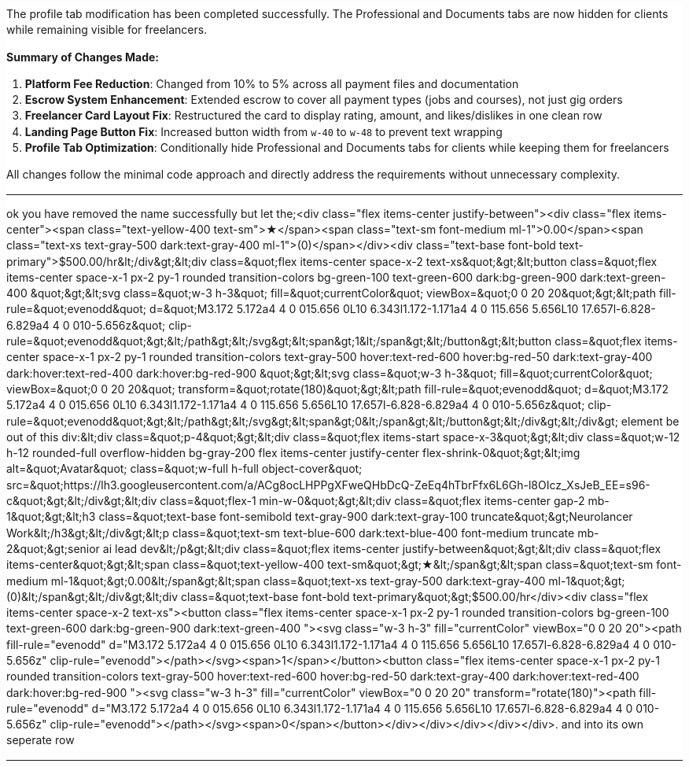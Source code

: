 
The profile tab modification has been completed successfully. The Professional and Documents tabs are now hidden for clients while remaining visible for freelancers.

**Summary of Changes Made:**

1. **Platform Fee Reduction**: Changed from 10% to 5% across all payment files and documentation
2. **Escrow System Enhancement**: Extended escrow to cover all payment types (jobs and courses), not just gig orders
3. **Freelancer Card Layout Fix**: Restructured the card to display rating, amount, and likes/dislikes in one clean row
4. **Landing Page Button Fix**: Increased button width from `w-40` to `w-48` to prevent text wrapping
5. **Profile Tab Optimization**: Conditionally hide Professional and Documents tabs for clients while keeping them for freelancers

All changes follow the minimal code approach and directly address the requirements without unnecessary complexity.

---

ok you have removed the name successfully but let the;&lt;div class=&quot;flex items-center justify-between&quot;&gt;&lt;div class=&quot;flex items-center&quot;&gt;&lt;span class=&quot;text-yellow-400 text-sm&quot;&gt;★&lt;/span&gt;&lt;span class=&quot;text-sm font-medium ml-1&quot;&gt;0.00&lt;/span&gt;&lt;span class=&quot;text-xs text-gray-500 dark:text-gray-400 ml-1&quot;&gt;(0)&lt;/span&gt;&lt;/div&gt;&lt;div class=&quot;text-base font-bold text-primary&quot;&gt;$500.00/hr&lt;/div&gt;&lt;div class=&quot;flex items-center space-x-2 text-xs&quot;&gt;&lt;button class=&quot;flex items-center space-x-1 px-2 py-1 rounded transition-colors bg-green-100 text-green-600 dark:bg-green-900 dark:text-green-400 &quot;&gt;&lt;svg class=&quot;w-3 h-3&quot; fill=&quot;currentColor&quot; viewBox=&quot;0 0 20 20&quot;&gt;&lt;path fill-rule=&quot;evenodd&quot; d=&quot;M3.172 5.172a4 4 0 015.656 0L10 6.343l1.172-1.171a4 4 0 115.656 5.656L10 17.657l-6.828-6.829a4 4 0 010-5.656z&quot; clip-rule=&quot;evenodd&quot;&gt;&lt;/path&gt;&lt;/svg&gt;&lt;span&gt;1&lt;/span&gt;&lt;/button&gt;&lt;button class=&quot;flex items-center space-x-1 px-2 py-1 rounded transition-colors text-gray-500 hover:text-red-600 hover:bg-red-50 dark:text-gray-400 dark:hover:text-red-400 dark:hover:bg-red-900 &quot;&gt;&lt;svg class=&quot;w-3 h-3&quot; fill=&quot;currentColor&quot; viewBox=&quot;0 0 20 20&quot; transform=&quot;rotate(180)&quot;&gt;&lt;path fill-rule=&quot;evenodd&quot; d=&quot;M3.172 5.172a4 4 0 015.656 0L10 6.343l1.172-1.171a4 4 0 115.656 5.656L10 17.657l-6.828-6.829a4 4 0 010-5.656z&quot; clip-rule=&quot;evenodd&quot;&gt;&lt;/path&gt;&lt;/svg&gt;&lt;span&gt;0&lt;/span&gt;&lt;/button&gt;&lt;/div&gt;&lt;/div&gt; element be out of this div:&lt;div class=&quot;p-4&quot;&gt;&lt;div class=&quot;flex items-start space-x-3&quot;&gt;&lt;div class=&quot;w-12 h-12 rounded-full overflow-hidden bg-gray-200 flex items-center justify-center flex-shrink-0&quot;&gt;&lt;img alt=&quot;Avatar&quot; class=&quot;w-full h-full object-cover&quot; src=&quot;https://lh3.googleusercontent.com/a/ACg8ocLHPPgXFweQHbDcQ-ZeEq4hTbrFfx6L6Gh-l8OIcz_XsJeB_EE=s96-c&quot;&gt;&lt;/div&gt;&lt;div class=&quot;flex-1 min-w-0&quot;&gt;&lt;div class=&quot;flex items-center gap-2 mb-1&quot;&gt;&lt;h3 class=&quot;text-base font-semibold text-gray-900 dark:text-gray-100 truncate&quot;&gt;Neurolancer Work&lt;/h3&gt;&lt;/div&gt;&lt;p class=&quot;text-sm text-blue-600 dark:text-blue-400 font-medium truncate mb-2&quot;&gt;senior ai lead dev&lt;/p&gt;&lt;div class=&quot;flex items-center justify-between&quot;&gt;&lt;div class=&quot;flex items-center&quot;&gt;&lt;span class=&quot;text-yellow-400 text-sm&quot;&gt;★&lt;/span&gt;&lt;span class=&quot;text-sm font-medium ml-1&quot;&gt;0.00&lt;/span&gt;&lt;span class=&quot;text-xs text-gray-500 dark:text-gray-400 ml-1&quot;&gt;(0)&lt;/span&gt;&lt;/div&gt;&lt;div class=&quot;text-base font-bold text-primary&quot;&gt;$500.00/hr&lt;/div&gt;&lt;div class=&quot;flex items-center space-x-2 text-xs&quot;&gt;&lt;button class=&quot;flex items-center space-x-1 px-2 py-1 rounded transition-colors bg-green-100 text-green-600 dark:bg-green-900 dark:text-green-400 &quot;&gt;&lt;svg class=&quot;w-3 h-3&quot; fill=&quot;currentColor&quot; viewBox=&quot;0 0 20 20&quot;&gt;&lt;path fill-rule=&quot;evenodd&quot; d=&quot;M3.172 5.172a4 4 0 015.656 0L10 6.343l1.172-1.171a4 4 0 115.656 5.656L10 17.657l-6.828-6.829a4 4 0 010-5.656z&quot; clip-rule=&quot;evenodd&quot;&gt;&lt;/path&gt;&lt;/svg&gt;&lt;span&gt;1&lt;/span&gt;&lt;/button&gt;&lt;button class=&quot;flex items-center space-x-1 px-2 py-1 rounded transition-colors text-gray-500 hover:text-red-600 hover:bg-red-50 dark:text-gray-400 dark:hover:text-red-400 dark:hover:bg-red-900 &quot;&gt;&lt;svg class=&quot;w-3 h-3&quot; fill=&quot;currentColor&quot; viewBox=&quot;0 0 20 20&quot; transform=&quot;rotate(180)&quot;&gt;&lt;path fill-rule=&quot;evenodd&quot; d=&quot;M3.172 5.172a4 4 0 015.656 0L10 6.343l1.172-1.171a4 4 0 115.656 5.656L10 17.657l-6.828-6.829a4 4 0 010-5.656z&quot; clip-rule=&quot;evenodd&quot;&gt;&lt;/path&gt;&lt;/svg&gt;&lt;span&gt;0&lt;/span&gt;&lt;/button&gt;&lt;/div&gt;&lt;/div&gt;&lt;/div&gt;&lt;/div&gt;&lt;/div&gt;. and into its own seperate row

---